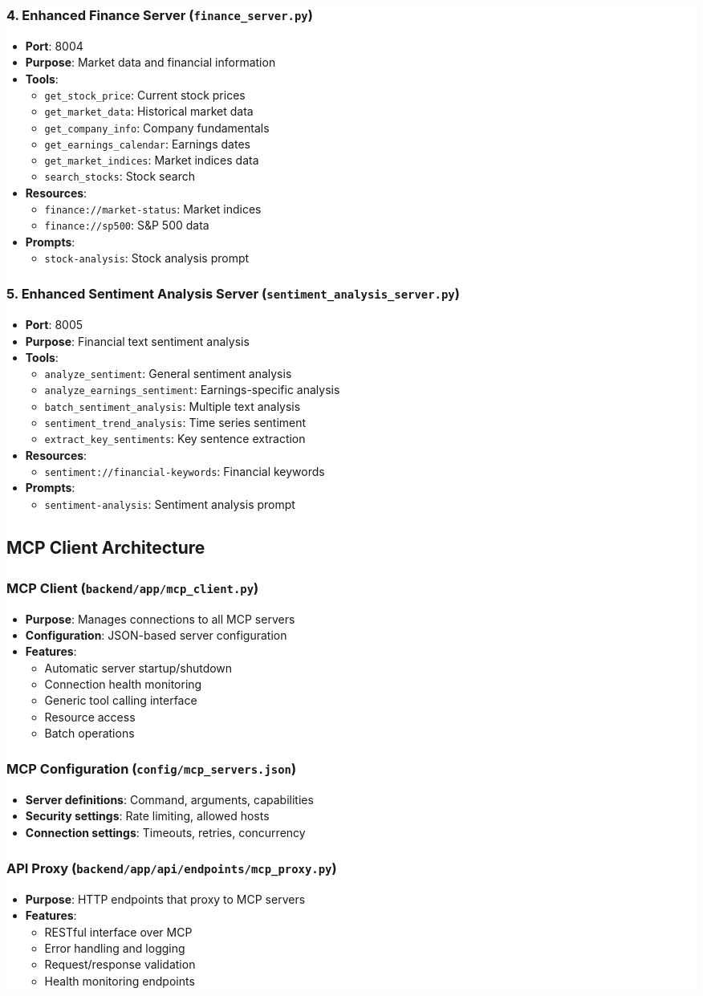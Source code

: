 ### 4. Enhanced Finance Server (`finance_server.py`)
- **Port**: 8004
- **Purpose**: Market data and financial information
- **Tools**:
  - `get_stock_price`: Current stock prices
  - `get_market_data`: Historical market data
  - `get_company_info`: Company fundamentals
  - `get_earnings_calendar`: Earnings dates
  - `get_market_indices`: Market indices data
  - `search_stocks`: Stock search
- **Resources**:
  - `finance://market-status`: Market indices
  - `finance://sp500`: S&P 500 data
- **Prompts**:
  - `stock-analysis`: Stock analysis prompt

### 5. Enhanced Sentiment Analysis Server (`sentiment_analysis_server.py`)
- **Port**: 8005
- **Purpose**: Financial text sentiment analysis
- **Tools**:
  - `analyze_sentiment`: General sentiment analysis
  - `analyze_earnings_sentiment`: Earnings-specific analysis
  - `batch_sentiment_analysis`: Multiple text analysis
  - `sentiment_trend_analysis`: Time series sentiment
  - `extract_key_sentiments`: Key sentence extraction
- **Resources**:
  - `sentiment://financial-keywords`: Financial keywords
- **Prompts**:
  - `sentiment-analysis`: Sentiment analysis prompt

## MCP Client Architecture

### MCP Client (`backend/app/mcp_client.py`)
- **Purpose**: Manages connections to all MCP servers
- **Configuration**: JSON-based server configuration
- **Features**:
  - Automatic server startup/shutdown
  - Connection health monitoring
  - Generic tool calling interface
  - Resource access
  - Batch operations

### MCP Configuration (`config/mcp_servers.json`)
- **Server definitions**: Command, arguments, capabilities
- **Security settings**: Rate limiting, allowed hosts
- **Connection settings**: Timeouts, retries, concurrency

### API Proxy (`backend/app/api/endpoints/mcp_proxy.py`)
- **Purpose**: HTTP endpoints that proxy to MCP servers
- **Features**:
  - RESTful interface over MCP
  - Error handling and logging
  - Request/response validation
  - Health monitoring endpoints
